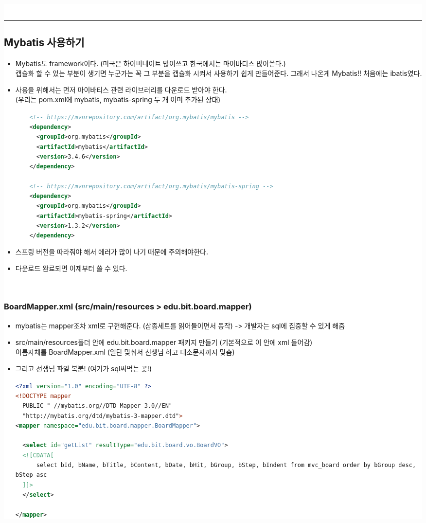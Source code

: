 <br>

---
## Mybatis 사용하기 

- Mybatis도 framework이다. (미국은 하이버네이트 많이쓰고 한국에서는 마이바티스 많이쓴다.)<br>
   캡슐화 할 수 있는 부분이 생기면 누군가는 꼭 그 부분을 캡슐화 시켜서 사용하기 쉽게 만들어준다. 그래서 나온게 Mybatis!! 처음에는 ibatis였다.


- 사용을 위해서는 먼저 마이바티스 관련 라이브러리를 다운로드 받아야 한다. <br>
  (우리는 pom.xml에 mybatis, mybatis-spring 두 개 이미 추가된 상태)
    
  ```xml
      <!-- https://mvnrepository.com/artifact/org.mybatis/mybatis -->
      <dependency>
        <groupId>org.mybatis</groupId>
        <artifactId>mybatis</artifactId>
        <version>3.4.6</version>
      </dependency>

      <!-- https://mvnrepository.com/artifact/org.mybatis/mybatis-spring -->
      <dependency>
        <groupId>org.mybatis</groupId>
        <artifactId>mybatis-spring</artifactId>
        <version>1.3.2</version>
      </dependency>
  ```
- 스프링 버전을 따라줘야 해서 에러가 많이 나기 때문에 주의해야한다.
- 다운로드 완료되면 이제부터 쓸 수 있다.

<br>

### BoardMapper.xml (src/main/resources > edu.bit.board.mapper)
- mybatis는 mapper조차 xml로 구현해준다. (삼종세트를 읽어들이면서 동작) -> 개발자는 sql에 집중할 수 있게 해줌
- src/main/resources폴더 안에 edu.bit.board.mapper 패키지 만들기 (기본적으로 이 안에 xml 들어감)<br>
  이름자체를  BoardMapper.xml (일단 맞춰서 선생님 하고 대소문자까지 맞춤) 
- 그리고 선생님 파일 복붙! (여기가 sql써먹는 곳!)

  ```xml
  <?xml version="1.0" encoding="UTF-8" ?>
  <!DOCTYPE mapper
    PUBLIC "-//mybatis.org//DTD Mapper 3.0//EN"
    "http://mybatis.org/dtd/mybatis-3-mapper.dtd">
  <mapper namespace="edu.bit.board.mapper.BoardMapper">
    
    <select id="getList" resultType="edu.bit.board.vo.BoardVO">
    <![CDATA[
        select bId, bName, bTitle, bContent, bDate, bHit, bGroup, bStep, bIndent from mvc_board order by bGroup desc, bStep asc
    ]]>
    </select>
    
  </mapper>
  ```
